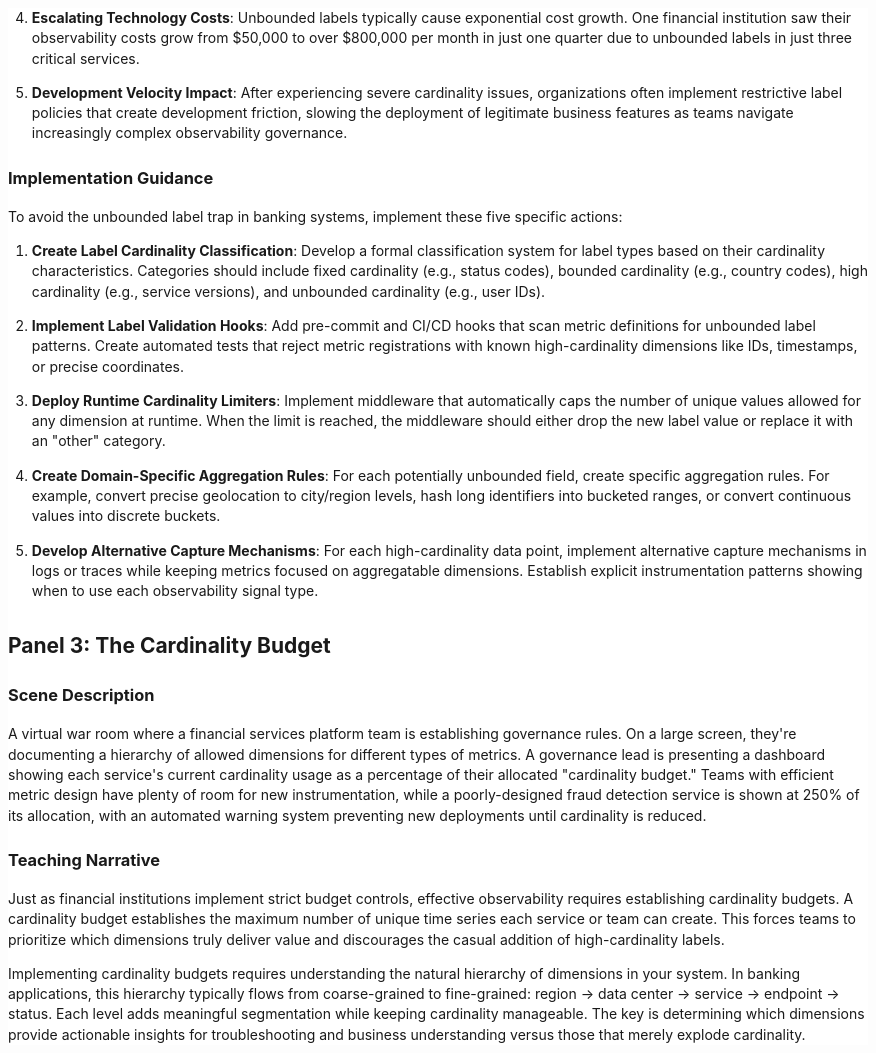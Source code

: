 4. **Escalating Technology Costs**: Unbounded labels typically cause exponential cost growth. One financial institution saw their observability costs grow from $50,000 to over $800,000 per month in just one quarter due to unbounded labels in just three critical services.

5. **Development Velocity Impact**: After experiencing severe cardinality issues, organizations often implement restrictive label policies that create development friction, slowing the deployment of legitimate business features as teams navigate increasingly complex observability governance.

### Implementation Guidance
To avoid the unbounded label trap in banking systems, implement these five specific actions:

1. **Create Label Cardinality Classification**: Develop a formal classification system for label types based on their cardinality characteristics. Categories should include fixed cardinality (e.g., status codes), bounded cardinality (e.g., country codes), high cardinality (e.g., service versions), and unbounded cardinality (e.g., user IDs).

2. **Implement Label Validation Hooks**: Add pre-commit and CI/CD hooks that scan metric definitions for unbounded label patterns. Create automated tests that reject metric registrations with known high-cardinality dimensions like IDs, timestamps, or precise coordinates.

3. **Deploy Runtime Cardinality Limiters**: Implement middleware that automatically caps the number of unique values allowed for any dimension at runtime. When the limit is reached, the middleware should either drop the new label value or replace it with an "other" category.

4. **Create Domain-Specific Aggregation Rules**: For each potentially unbounded field, create specific aggregation rules. For example, convert precise geolocation to city/region levels, hash long identifiers into bucketed ranges, or convert continuous values into discrete buckets.

5. **Develop Alternative Capture Mechanisms**: For each high-cardinality data point, implement alternative capture mechanisms in logs or traces while keeping metrics focused on aggregatable dimensions. Establish explicit instrumentation patterns showing when to use each observability signal type.

## Panel 3: The Cardinality Budget
### Scene Description

 A virtual war room where a financial services platform team is establishing governance rules. On a large screen, they're documenting a hierarchy of allowed dimensions for different types of metrics. A governance lead is presenting a dashboard showing each service's current cardinality usage as a percentage of their allocated "cardinality budget." Teams with efficient metric design have plenty of room for new instrumentation, while a poorly-designed fraud detection service is shown at 250% of its allocation, with an automated warning system preventing new deployments until cardinality is reduced.

### Teaching Narrative
Just as financial institutions implement strict budget controls, effective observability requires establishing cardinality budgets. A cardinality budget establishes the maximum number of unique time series each service or team can create. This forces teams to prioritize which dimensions truly deliver value and discourages the casual addition of high-cardinality labels.

Implementing cardinality budgets requires understanding the natural hierarchy of dimensions in your system. In banking applications, this hierarchy typically flows from coarse-grained to fine-grained: region → data center → service → endpoint → status. Each level adds meaningful segmentation while keeping cardinality manageable. The key is determining which dimensions provide actionable insights for troubleshooting and business understanding versus those that merely explode cardinality.
